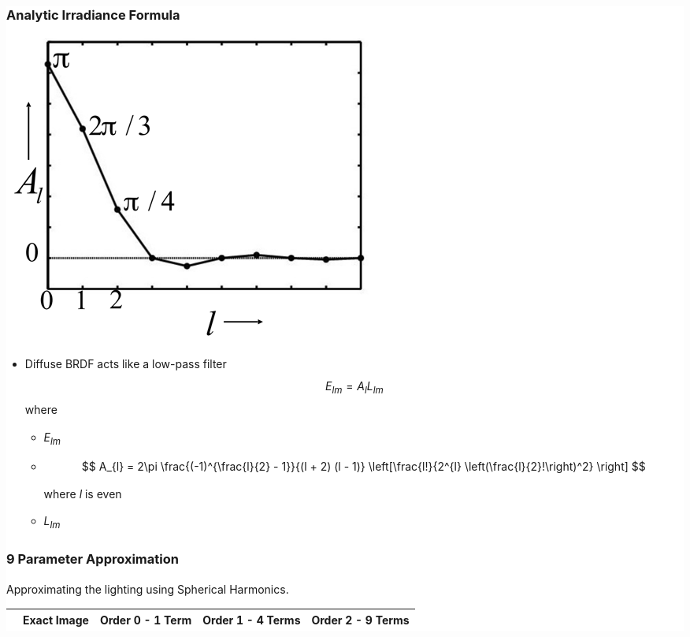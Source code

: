 
### Analytic Irradiance Formula

![image-20230914212304433](../images/Lecture06-img-6.png)

- Diffuse BRDF acts like a low-pass filter
  $$
  E_{lm} = A_l L_{lm}
  $$
  where

  - $E_{lm}$

  - $$
    A_{l} = 2\pi \frac{(-1)^{\frac{l}{2} - 1}}{(l + 2) (l - 1)} \left[\frac{l!}{2^{l} \left(\frac{l}{2}!\right)^2} \right]
    $$

    where $l$ is even

  - $L_{lm}$



### 9 Parameter Approximation

Approximating the lighting using Spherical Harmonics.

|           | Exact Image                                               | Order 0 - 1 Term                                          | Order 1 - 4 Terms                                         | Order 2 - 9 Terms                                          |
| --------- | --------------------------------------------------------- | --------------------------------------------------------- | --------------------------------------------------------- | ---------------------------------------------------------- |